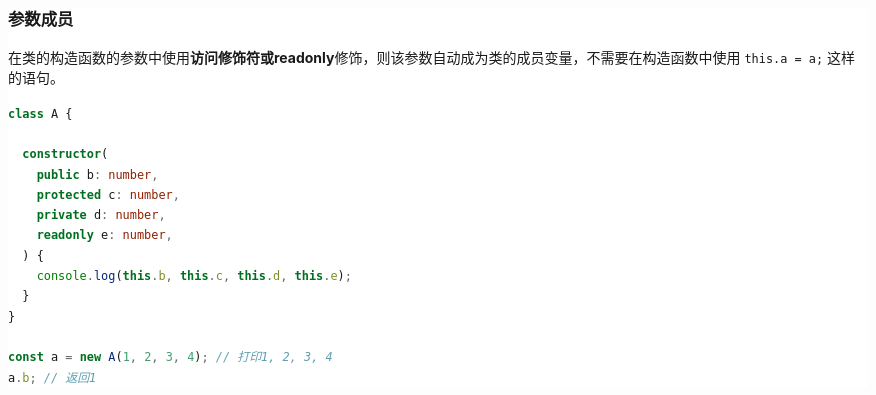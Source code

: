 ### 参数成员 ###

在类的构造函数的参数中使用**访问修饰符或readonly**修饰，则该参数自动成为类的成员变量，不需要在构造函数中使用 `this.a = a;` 这样的语句。

```TypeScript
class A {

  constructor(
    public b: number,
    protected c: number,
    private d: number,
    readonly e: number,
  ) {
    console.log(this.b, this.c, this.d, this.e);
  }
}

const a = new A(1, 2, 3, 4); // 打印1, 2, 3, 4
a.b; // 返回1
```
